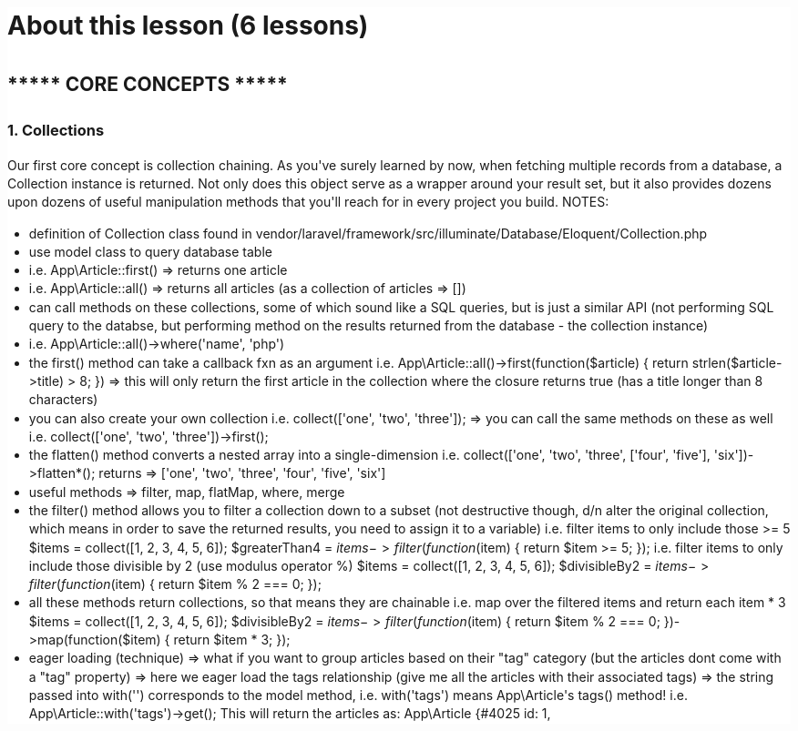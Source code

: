 # About this lesson (6 lessons)

## ***** CORE CONCEPTS *****
### 1. Collections
Our first core concept is collection chaining. As you've surely learned by now, when fetching multiple records from a database, a Collection instance is returned. Not only does this object serve as a wrapper around your result set, but it also provides dozens upon dozens of useful manipulation methods that you'll reach for in every project you build.
NOTES:
- definition of Collection class found in vendor/laravel/framework/src/illuminate/Database/Eloquent/Collection.php
- use model class to query database table 
- i.e. App\Article::first() => returns one article
- i.e. App\Article::all() => returns all articles (as a collection of articles => [])
- can call methods on these collections, some of which sound like a SQL queries, but is just a similar API (not performing SQL query to the databse, but performing method on the results returned from the database -  the collection instance)
- i.e. App\Article::all()->where('name', 'php')
- the first() method can take a callback fxn as an argument
    i.e. App\Article::all()->first(function($article) {
        return strlen($article->title) > 8;
    })
    => this will only return the first article in the collection where the closure returns true (has a title longer than 8 characters)
- you can also create your own collection
    i.e. collect(['one', 'two', 'three']);
    => you can call the same methods on these as well
    i.e. collect(['one', 'two', 'three'])->first();
- the flatten() method converts a nested array into a single-dimension
    i.e. collect(['one', 'two', 'three', ['four', 'five'], 'six'])->flatten*();
    returns => ['one', 'two', 'three', 'four', 'five', 'six']
- useful methods => filter, map, flatMap, where, merge
- the filter() method allows you to filter a collection down to a subset (not destructive though, d/n alter the original collection, which means in order to save the returned results, you need to assign it to a variable)
    i.e. filter items to only include those >= 5
    $items = collect([1, 2, 3, 4, 5, 6]);
    $greaterThan4 = $items->filter(function($item) {
        return $item >= 5;
    });
    i.e. filter items to only include those divisible by 2 (use modulus operator %)
    $items = collect([1, 2, 3, 4, 5, 6]);
    $divisibleBy2 = $items->filter(function($item) {
        return $item % 2 === 0;
    });
- all these methods return collections, so that means they are chainable
    i.e. map over the filtered items and return each item * 3
    $items = collect([1, 2, 3, 4, 5, 6]);
    $divisibleBy2 = $items->filter(function($item) {
        return $item % 2 === 0;
    })->map(function($item) {
        return $item * 3;
    });
- eager loading (technique) => what if you want to group articles based on their "tag" category (but the articles dont come with a "tag" property) => here we eager load the tags relationship (give me all the articles with their associated tags) => the string passed into with('') corresponds to the model method, i.e. with('tags') means App\Article's tags() method!
    i.e. App\Article::with('tags')->get();
    This will return the articles as:
    App\Article {#4025
         id: 1,